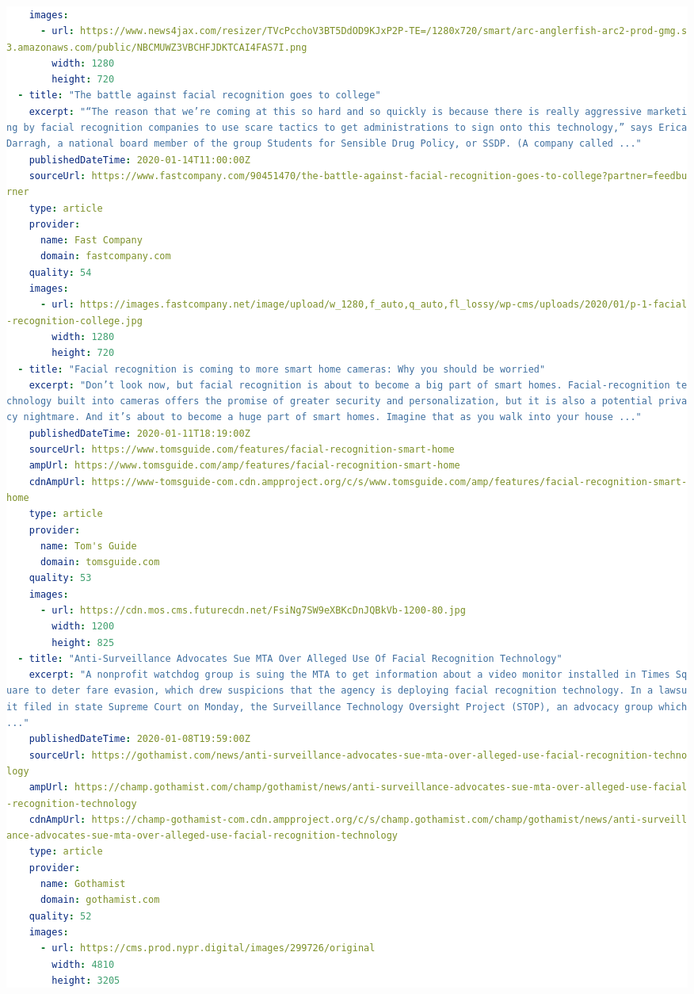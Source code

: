 ```yaml
    images:
      - url: https://www.news4jax.com/resizer/TVcPcchoV3BT5DdOD9KJxP2P-TE=/1280x720/smart/arc-anglerfish-arc2-prod-gmg.s3.amazonaws.com/public/NBCMUWZ3VBCHFJDKTCAI4FAS7I.png
        width: 1280
        height: 720
  - title: "The battle against facial recognition goes to college"
    excerpt: "“The reason that we’re coming at this so hard and so quickly is because there is really aggressive marketing by facial recognition companies to use scare tactics to get administrations to sign onto this technology,” says Erica Darragh, a national board member of the group Students for Sensible Drug Policy, or SSDP. (A company called ..."
    publishedDateTime: 2020-01-14T11:00:00Z
    sourceUrl: https://www.fastcompany.com/90451470/the-battle-against-facial-recognition-goes-to-college?partner=feedburner
    type: article
    provider:
      name: Fast Company
      domain: fastcompany.com
    quality: 54
    images:
      - url: https://images.fastcompany.net/image/upload/w_1280,f_auto,q_auto,fl_lossy/wp-cms/uploads/2020/01/p-1-facial-recognition-college.jpg
        width: 1280
        height: 720
  - title: "Facial recognition is coming to more smart home cameras: Why you should be worried"
    excerpt: "Don’t look now, but facial recognition is about to become a big part of smart homes. Facial-recognition technology built into cameras offers the promise of greater security and personalization, but it is also a potential privacy nightmare. And it’s about to become a huge part of smart homes. Imagine that as you walk into your house ..."
    publishedDateTime: 2020-01-11T18:19:00Z
    sourceUrl: https://www.tomsguide.com/features/facial-recognition-smart-home
    ampUrl: https://www.tomsguide.com/amp/features/facial-recognition-smart-home
    cdnAmpUrl: https://www-tomsguide-com.cdn.ampproject.org/c/s/www.tomsguide.com/amp/features/facial-recognition-smart-home
    type: article
    provider:
      name: Tom's Guide
      domain: tomsguide.com
    quality: 53
    images:
      - url: https://cdn.mos.cms.futurecdn.net/FsiNg7SW9eXBKcDnJQBkVb-1200-80.jpg
        width: 1200
        height: 825
  - title: "Anti-Surveillance Advocates Sue MTA Over Alleged Use Of Facial Recognition Technology"
    excerpt: "A nonprofit watchdog group is suing the MTA to get information about a video monitor installed in Times Square to deter fare evasion, which drew suspicions that the agency is deploying facial recognition technology. In a lawsuit filed in state Supreme Court on Monday, the Surveillance Technology Oversight Project (STOP), an advocacy group which ..."
    publishedDateTime: 2020-01-08T19:59:00Z
    sourceUrl: https://gothamist.com/news/anti-surveillance-advocates-sue-mta-over-alleged-use-facial-recognition-technology
    ampUrl: https://champ.gothamist.com/champ/gothamist/news/anti-surveillance-advocates-sue-mta-over-alleged-use-facial-recognition-technology
    cdnAmpUrl: https://champ-gothamist-com.cdn.ampproject.org/c/s/champ.gothamist.com/champ/gothamist/news/anti-surveillance-advocates-sue-mta-over-alleged-use-facial-recognition-technology
    type: article
    provider:
      name: Gothamist
      domain: gothamist.com
    quality: 52
    images:
      - url: https://cms.prod.nypr.digital/images/299726/original
        width: 4810
        height: 3205
```